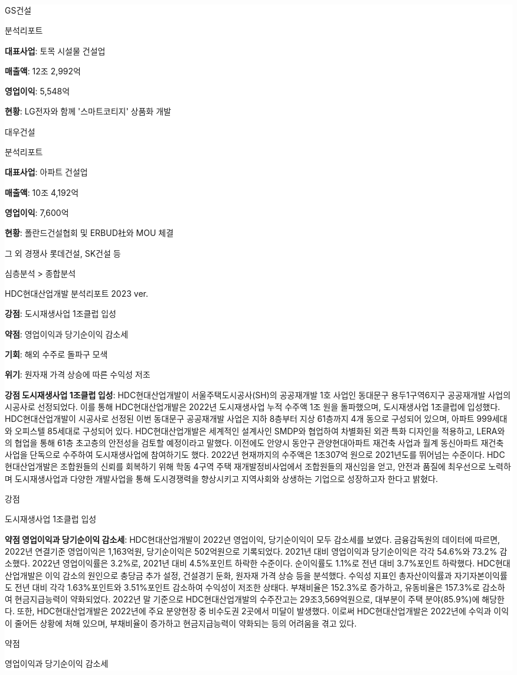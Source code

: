 GS건설

분석리포트

**대표사업**: 토목 시설물 건설업

**매출액**: 12조 2,992억

**영업이익**: 5,548억

**현황**: LG전자와 함께 '스마트코티지' 상품화 개발

대우건설

분석리포트

**대표사업**: 아파트 건설업

**매출액**: 10조 4,192억

**영업이익**: 7,600억

**현황**: 폴란드건설협회 및 ERBUD社와 MOU 체결

그 외 경쟁사 롯데건설, SK건설 등

심층분석 > 종합분석

HDC현대산업개발 분석리포트 2023 ver.

**강점**: 도시재생사업 1조클럽 입성

**약점**: 영업이익과 당기순이익 감소세

**기회**: 해외 수주로 돌파구 모색

**위기**: 원자재 가격 상승에 따른 수익성 저조

**강점 도시재생사업 1조클럽 입성**: HDC현대산업개발이 서울주택도시공사(SH)의 공공재개발 1호 사업인 동대문구 용두1구역6지구 공공재개발 사업의 시공사로 선정되었다. 이를 통해 HDC현대산업개발은 2022년 도시재생사업 누적 수주액 1조 원을 돌파했으며, 도시재생사업 1조클럽에 입성했다. HDC현대산업개발이 시공사로 선정된 이번 동대문구 공공재개발 사업은 지하 8층부터 지상 61층까지 4개 동으로 구성되어 있으며, 아파트 999세대와 오피스텔 85세대로 구성되어 있다. HDC현대산업개발은 세계적인 설계사인 SMDP와 협업하여 차별화된 외관 특화 디자인을 적용하고, LERA와의 협업을 통해 61층 초고층의 안전성을 검토할 예정이라고 말했다. 이전에도 안양시 동안구 관양현대아파트 재건축 사업과 월계 동신아파트 재건축 사업을 단독으로 수주하여 도시재생사업에 참여하기도 했다. 2022년 현재까지의 수주액은 1조307억 원으로 2021년도를 뛰어넘는 수준이다. HDC현대산업개발은 조합원들의 신뢰를 회복하기 위해 학동 4구역 주택 재개발정비사업에서 조합원들의 재신임을 얻고, 안전과 품질에 최우선으로 노력하며 도시재생사업과 다양한 개발사업을 통해 도시경쟁력을 향상시키고 지역사회와 상생하는 기업으로 성장하고자 한다고 밝혔다.

강점

도시재생사업 1조클럽 입성

**약점 영업이익과 당기순이익 감소세**: HDC현대산업개발이 2022년 영업이익, 당기순이익이 모두 감소세를 보였다. 금융감독원의 데이터에 따르면, 2022년 연결기준 영업이익은 1,163억원, 당기순이익은 502억원으로 기록되었다. 2021년 대비 영업이익과 당기순이익은 각각 54.6%와 73.2% 감소했다. 2022년 영업이익률은 3.2%로, 2021년 대비 4.5%포인트 하락한 수준이다. 순이익률도 1.1%로 전년 대비 3.7%포인트 하락했다. HDC현대산업개발은 이익 감소의 원인으로 충당금 추가 설정, 건설경기 둔화, 원자재 가격 상승 등을 분석했다. 수익성 지표인 총자산이익률과 자기자본이익률도 전년 대비 각각 1.63%포인트와 3.51%포인트 감소하여 수익성이 저조한 상태다. 부채비율은 152.3%로 증가하고, 유동비율은 157.3%로 감소하여 현금지급능력이 약화되었다. 2022년 말 기준으로 HDC현대산업개발의 수주잔고는 29조3,569억원으로, 대부분이 주택 분야(85.9%)에 해당한다. 또한, HDC현대산업개발은 2022년에 주요 분양현장 중 비수도권 2곳에서 미달이 발생했다. 이로써 HDC현대산업개발은 2022년에 수익과 이익이 줄어든 상황에 처해 있으며, 부채비율이 증가하고 현금지급능력이 약화되는 등의 어려움을 겪고 있다.

약점

영업이익과 당기순이익 감소세
